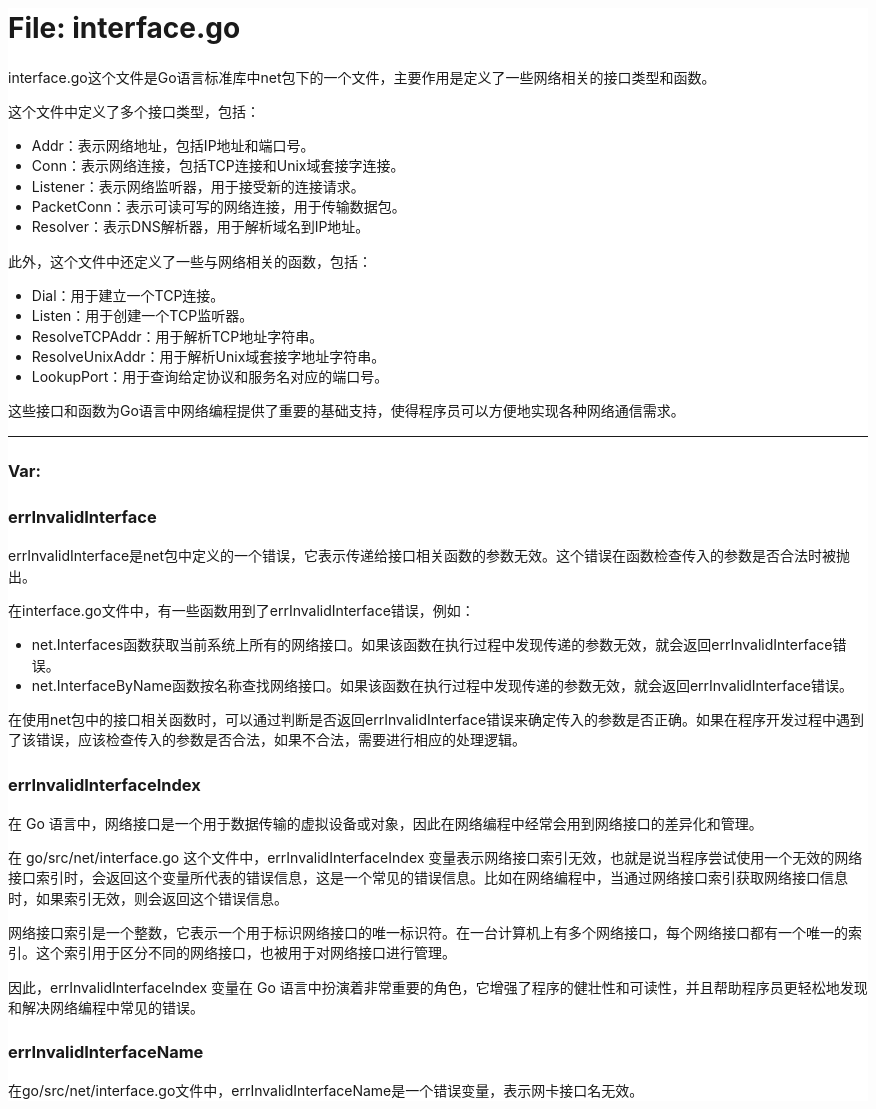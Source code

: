 # File: interface.go

interface.go这个文件是Go语言标准库中net包下的一个文件，主要作用是定义了一些网络相关的接口类型和函数。

这个文件中定义了多个接口类型，包括：

- Addr：表示网络地址，包括IP地址和端口号。
- Conn：表示网络连接，包括TCP连接和Unix域套接字连接。
- Listener：表示网络监听器，用于接受新的连接请求。
- PacketConn：表示可读可写的网络连接，用于传输数据包。
- Resolver：表示DNS解析器，用于解析域名到IP地址。

此外，这个文件中还定义了一些与网络相关的函数，包括：

- Dial：用于建立一个TCP连接。
- Listen：用于创建一个TCP监听器。
- ResolveTCPAddr：用于解析TCP地址字符串。
- ResolveUnixAddr：用于解析Unix域套接字地址字符串。
- LookupPort：用于查询给定协议和服务名对应的端口号。

这些接口和函数为Go语言中网络编程提供了重要的基础支持，使得程序员可以方便地实现各种网络通信需求。




---

### Var:

### errInvalidInterface

errInvalidInterface是net包中定义的一个错误，它表示传递给接口相关函数的参数无效。这个错误在函数检查传入的参数是否合法时被抛出。

在interface.go文件中，有一些函数用到了errInvalidInterface错误，例如：

- net.Interfaces函数获取当前系统上所有的网络接口。如果该函数在执行过程中发现传递的参数无效，就会返回errInvalidInterface错误。
- net.InterfaceByName函数按名称查找网络接口。如果该函数在执行过程中发现传递的参数无效，就会返回errInvalidInterface错误。

在使用net包中的接口相关函数时，可以通过判断是否返回errInvalidInterface错误来确定传入的参数是否正确。如果在程序开发过程中遇到了该错误，应该检查传入的参数是否合法，如果不合法，需要进行相应的处理逻辑。



### errInvalidInterfaceIndex

在 Go 语言中，网络接口是一个用于数据传输的虚拟设备或对象，因此在网络编程中经常会用到网络接口的差异化和管理。

在 go/src/net/interface.go 这个文件中，errInvalidInterfaceIndex 变量表示网络接口索引无效，也就是说当程序尝试使用一个无效的网络接口索引时，会返回这个变量所代表的错误信息，这是一个常见的错误信息。比如在网络编程中，当通过网络接口索引获取网络接口信息时，如果索引无效，则会返回这个错误信息。

网络接口索引是一个整数，它表示一个用于标识网络接口的唯一标识符。在一台计算机上有多个网络接口，每个网络接口都有一个唯一的索引。这个索引用于区分不同的网络接口，也被用于对网络接口进行管理。

因此，errInvalidInterfaceIndex 变量在 Go 语言中扮演着非常重要的角色，它增强了程序的健壮性和可读性，并且帮助程序员更轻松地发现和解决网络编程中常见的错误。



### errInvalidInterfaceName

在go/src/net/interface.go文件中，errInvalidInterfaceName是一个错误变量，表示网卡接口名无效。 

